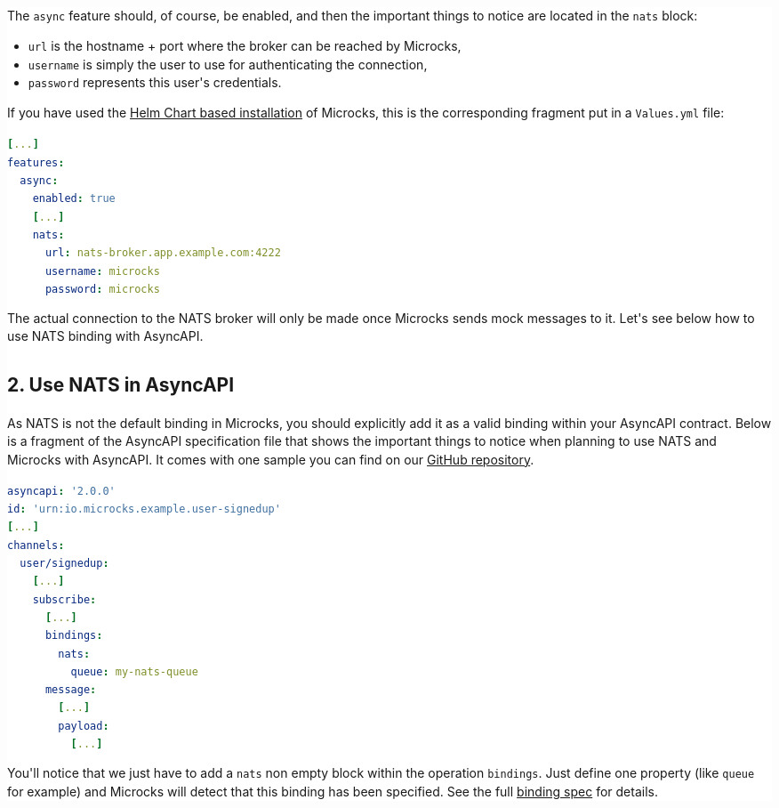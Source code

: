 The `async` feature should, of course, be enabled, and then the important things to notice are located in the `nats` block:

* `url` is the hostname + port where the  broker can be reached by Microcks,
* `username` is simply the user to use for authenticating the connection,
* `password` represents this user's credentials.

If you have used the [Helm Chart based installation](/documentation/references/configuration/helm-chart-config/) of Microcks, this is the corresponding fragment put in a `Values.yml` file:

```yaml
[...]
features:
  async:
    enabled: true
    [...]
    nats:
      url: nats-broker.app.example.com:4222
      username: microcks
      password: microcks
```

The actual connection to the NATS broker will only be made once Microcks sends mock messages to it. Let's see below how to use NATS binding with AsyncAPI. 

## 2. Use NATS in AsyncAPI

As NATS is not the default binding in Microcks, you should explicitly add it as a valid binding within your AsyncAPI contract. Below is a fragment of the AsyncAPI specification file that shows the important things to notice when planning to use NATS and Microcks with AsyncAPI. It comes with one sample you can find on our [GitHub repository](https://github.com/microcks/microcks/blob/1.7.x/samples/UserSignedUpAPI-asyncapi-nats.yml).

```yaml
asyncapi: '2.0.0'
id: 'urn:io.microcks.example.user-signedup'
[...]
channels:
  user/signedup:
    [...]
    subscribe:
      [...]
      bindings:
        nats:
          queue: my-nats-queue
      message:
        [...]
        payload:
          [...]
```

You'll notice that we just have to add a `nats` non empty block within the operation `bindings`. Just define one  property (like `queue` for example) and Microcks will detect that this binding has been specified. See the full [binding spec](https://github.com/asyncapi/bindings/tree/master/nats) for details.
